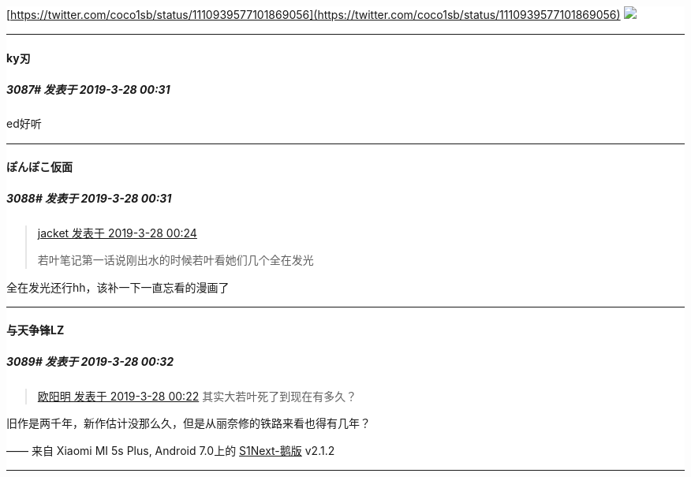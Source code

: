 [https://twitter.com/coco1sb/status/1110939577101869056](https://twitter.com/coco1sb/status/1110939577101869056)
<img src="https://i.postimg.cc/W4vjD13v/1110939577101869056.jpg" referrerpolicy="no-referrer">







-----

####  ky刃  
##### 3087#       发表于 2019-3-28 00:31




ed好听







-----

####  ぽんぽこ仮面  
##### 3088#       发表于 2019-3-28 00:31



<blockquote><a href="httphttps://bbs.saraba1st.com/2b/forum.php?mod=redirect&amp;goto=findpost&amp;pid=43066672&amp;ptid=1572029" target="_blank">jacket 发表于 2019-3-28 00:24</a>

若叶笔记第一话说刚出水的时候若叶看她们几个全在发光</blockquote>
全在发光还行hh，该补一下一直忘看的漫画了







-----

####  与天争锋LZ  
##### 3089#       发表于 2019-3-28 00:32



<blockquote><a href="httphttps://bbs.saraba1st.com/2b/forum.php?mod=redirect&amp;goto=findpost&amp;pid=43066642&amp;ptid=1572029" target="_blank">欧阳明 发表于 2019-3-28 00:22</a>
其实大若叶死了到现在有多久？</blockquote>
旧作是两千年，新作估计没那么久，但是从丽奈修的铁路来看也得有几年？

—— 来自 Xiaomi MI 5s Plus, Android 7.0上的 [S1Next-鹅版](https://github.com/ykrank/S1-Next/releases) v2.1.2







-----
